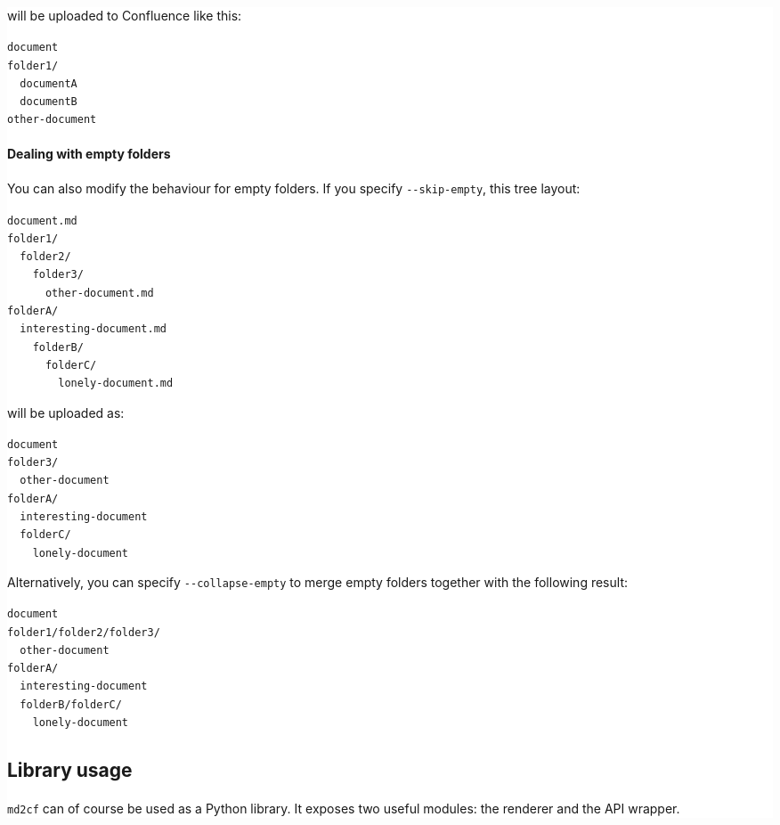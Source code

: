 will be uploaded to Confluence like this:

```text
document
folder1/
  documentA
  documentB
other-document
```

#### Dealing with empty folders

You can also modify the behaviour for empty folders. If you specify `--skip-empty`, this tree layout:

```text
document.md
folder1/
  folder2/
    folder3/
      other-document.md
folderA/
  interesting-document.md
    folderB/
      folderC/
        lonely-document.md
```

will be uploaded as:

```text
document
folder3/
  other-document
folderA/
  interesting-document
  folderC/
    lonely-document
```

Alternatively, you can specify `--collapse-empty` to merge empty folders together with the following result:

```text
document
folder1/folder2/folder3/
  other-document
folderA/
  interesting-document
  folderB/folderC/
    lonely-document
```

## Library usage

`md2cf` can of course be used as a Python library. It exposes two useful modules: the renderer and the API wrapper.
